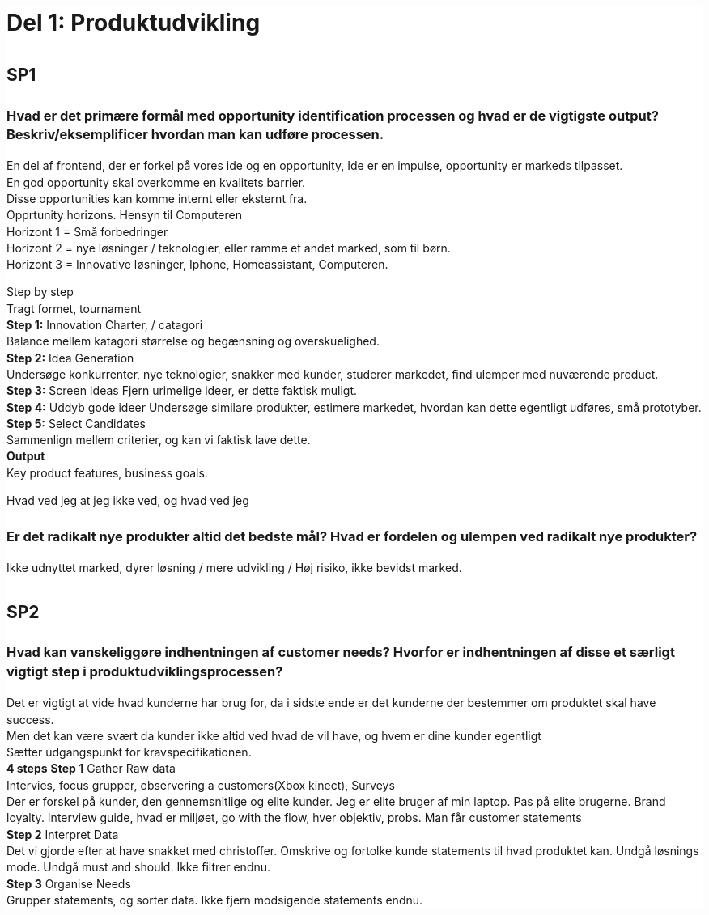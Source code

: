 # Del 1: Produktudvikling
## SP1 
### Hvad er det primære formål med opportunity identification processen og hvad er de vigtigste output? Beskriv/eksemplificer hvordan man kan udføre processen.
En del af frontend, der er forkel på vores ide og en opportunity, Ide er en impulse, opportunity er markeds tilpasset.  
En god opportunity skal overkomme en kvalitets barrier.  
Disse opportunities kan komme internt eller eksternt fra.  
Opprtunity horizons.  Hensyn til Computeren  
Horizont 1 = Små forbedringer  
Horizont 2 = nye løsninger / teknologier, eller ramme et andet marked, som til børn.  
Horizont 3 = Innovative løsninger, Iphone, Homeassistant, Computeren.

Step by step  
Tragt formet, tournament  
**Step 1:** Innovation Charter, / catagori  
Balance mellem katagori størrelse og begænsning og overskuelighed.  
**Step 2:** Idea Generation  
Undersøge konkurrenter, nye teknologier, snakker med kunder, studerer markedet, find ulemper med nuværende product.  
**Step 3:** Screen Ideas
Fjern urimelige ideer, er dette faktisk muligt.  
**Step 4:** Uddyb gode ideer
Undersøge similare produkter, estimere markedet, hvordan kan dette egentligt udføres, små prototyber.  
**Step 5:** Select Candidates  
Sammenlign mellem criterier, og kan vi faktisk lave dette.  
**Output**   
Key product features, business goals.  
  
Hvad ved jeg at jeg ikke ved, og hvad ved jeg
### Er det radikalt nye produkter altid det bedste mål? Hvad er fordelen og ulempen ved radikalt nye produkter?
Ikke udnyttet marked, dyrer løsning / mere udvikling / Høj risiko, ikke bevidst marked.
## SP2
### Hvad kan vanskeliggøre indhentningen af customer needs? Hvorfor er indhentningen af disse et særligt vigtigt step i produktudviklingsprocessen?
Det er vigtigt at vide hvad kunderne har brug for, da i sidste ende er det kunderne der bestemmer om produktet skal have success.  
Men det kan være svært da kunder ikke altid ved hvad de vil have, og hvem er dine kunder egentligt  
Sætter udgangspunkt for kravspecifikationen.  
**4 steps** 
**Step 1**  Gather Raw data  
Intervies, focus grupper, observering a customers(Xbox kinect), Surveys  
Der er forskel på kunder, den gennemsnitlige og elite kunder.    Jeg er elite bruger af min laptop. Pas på elite brugerne.
Brand loyalty.
Interview guide, hvad er miljøet, go with the flow, hver objektiv, probs.
Man får customer statements  
**Step 2**  Interpret Data   
Det vi gjorde efter at have snakket med christoffer.
Omskrive og fortolke kunde statements til hvad produktet kan.
Undgå løsnings mode. Undgå must and should.
Ikke filtrer endnu.  
**Step 3**  Organise Needs   
Grupper statements, og sorter data.
Ikke fjern modsigende statements endnu.  